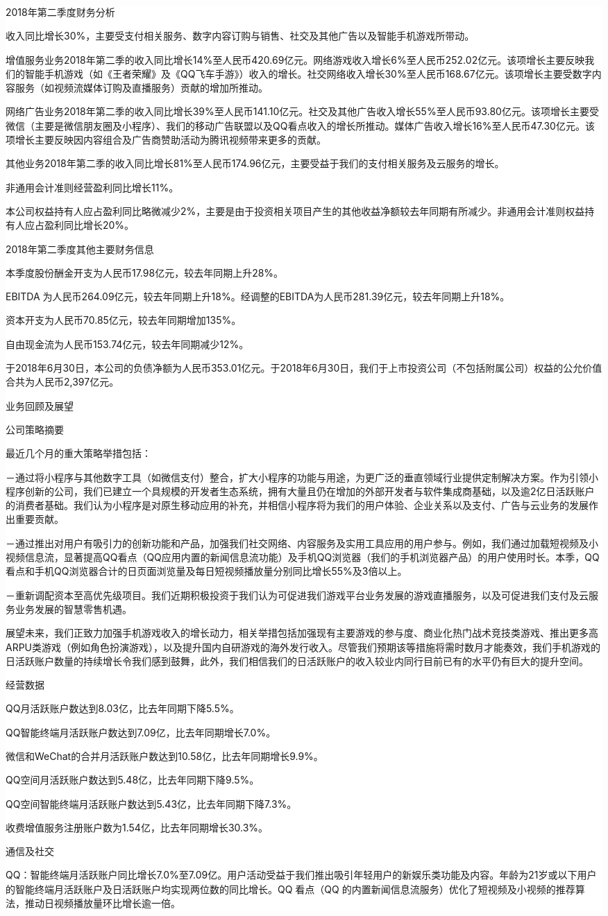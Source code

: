 2018年第二季度财务分析

收入同比增长30%，主要受支付相关服务、数字内容订购与销售、社交及其他广告以及智能手机游戏所带动。

增值服务业务2018年第二季的收入同比增长14%至人民币420.69亿元。网络游戏收入增长6%至人民币252.02亿元。该项增长主要反映我们的智能手机游戏（如《王者荣耀》及《QQ飞车手游》）收入的增长。社交网络收入增长30%至人民币168.67亿元。该项增长主要受数字内容服务（如视频流媒体订购及直播服务）贡献的增加所推动。

网络广告业务2018年第二季的收入同比增长39%至人民币141.10亿元。社交及其他广告收入增长55%至人民币93.80亿元。该项增长主要受微信（主要是微信朋友圈及小程序）、我们的移动广告联盟以及QQ看点收入的增长所推动。媒体广告收入增长16%至人民币47.30亿元。该项增长主要反映因内容组合及广告商赞助活动为腾讯视频带来更多的贡献。

其他业务2018年第二季的收入同比增长81%至人民币174.96亿元，主要受益于我们的支付相关服务及云服务的增长。

非通用会计准则经营盈利同比增长11%。

本公司权益持有人应占盈利同比略微减少2%，主要是由于投资相关项目产生的其他收益净额较去年同期有所减少。非通用会计准则权益持有人应占盈利同比增长20%。

2018年第二季度其他主要财务信息

本季度股份酬金开支为人民币17.98亿元，较去年同期上升28%。

EBITDA 为人民币264.09亿元，较去年同期上升18%。经调整的EBITDA为人民币281.39亿元，较去年同期上升18%。

资本开支为人民币70.85亿元，较去年同期增加135%。

自由现金流为人民币153.74亿元，较去年同期减少12%。

于2018年6月30日，本公司的负债净额为人民币353.01亿元。于2018年6月30日，我们于上市投资公司（不包括附属公司）权益的公允价值合共为人民币2,397亿元。

业务回顾及展望

公司策略摘要

最近几个月的重大策略举措包括：

－通过将小程序与其他数字工具（如微信支付）整合，扩大小程序的功能与用途，为更广泛的垂直领域行业提供定制解决方案。作为引领小程序创新的公司，我们已建立一个具规模的开发者生态系统，拥有大量且仍在增加的外部开发者与软件集成商基础，以及逾2亿日活跃账户的消费者基础。我们认为小程序是对原生移动应用的补充，并相信小程序将为我们的用户体验、企业关系以及支付、广告与云业务的发展作出重要贡献。

－通过推出对用户有吸引力的创新功能和产品，加强我们社交网络、内容服务及实用工具应用的用户参与。例如，我们通过加载短视频及小视频信息流，显著提高QQ看点（QQ应用内置的新闻信息流功能）及手机QQ浏览器（我们的手机浏览器产品）的用户使用时长。本季，QQ看点和手机QQ浏览器合计的日页面浏览量及每日短视频播放量分别同比增长55%及3倍以上。

－重新调配资本至高优先级项目。我们近期积极投资于我们认为可促进我们游戏平台业务发展的游戏直播服务，以及可促进我们支付及云服务业务发展的智慧零售机遇。

展望未来，我们正致力加强手机游戏收入的增长动力，相关举措包括加强现有主要游戏的参与度、商业化热门战术竞技类游戏、推出更多高ARPU类游戏（例如角色扮演游戏），以及提升国内自研游戏的海外发行收入。尽管我们预期该等措施将需时数月才能奏效，我们手机游戏的日活跃账户数量的持续增长令我们感到鼓舞，此外，我们相信我们的日活跃账户的收入较业内同行目前已有的水平仍有巨大的提升空间。

经营数据

QQ月活跃账户数达到8.03亿，比去年同期下降5.5%。

QQ智能终端月活跃账户数达到7.09亿，比去年同期增长7.0%。

微信和WeChat的合并月活跃账户数达到10.58亿，比去年同期增长9.9%。

QQ空间月活跃账户数达到5.48亿，比去年同期下降9.5%。

QQ空间智能终端月活跃账户数达到5.43亿，比去年同期下降7.3%。

收费增值服务注册账户数为1.54亿，比去年同期增长30.3%。

通信及社交

QQ：智能终端月活跃账户同比增长7.0%至7.09亿。用户活动受益于我们推出吸引年轻用户的新娱乐类功能及内容。年龄为21岁或以下用户的智能终端月活跃账户及日活跃账户均实现两位数的同比增长。QQ 看点（QQ 的内置新闻信息流服务）优化了短视频及小视频的推荐算法，推动日视频播放量环比增长逾一倍。

